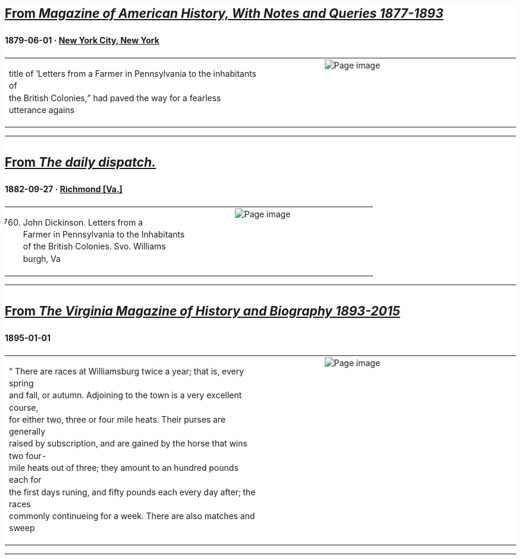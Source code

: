 
## [From _Magazine of American History, With Notes and Queries 1877-1893_](https://archive.org/details/sim_magazine-of-american-history-with-notes-and-queries_1879-06_3_6/page/n1/mode/1up?view=theater)

#### 1879-06-01 &middot; [New York City, New York](http://dbpedia.org/resource/New_York_City)

<table style="width: 100%;"><tr><td style="width: 50%">

  
title of ‘Letters from a Farmer in Pennsylvania to the inhabitants of  
the British Colonies,” had paved the way for a fearless utterance agains
</td><td style="width: 50%; max-height: 75%; margin: auto; display: block;">
<img alt="Page image" src="https://iiif.archive.org/image/iiif/2/sim_magazine-of-american-history-with-notes-and-queries_1879-06_3_6%2Fsim_magazine-of-american-history-with-notes-and-queries_1879-06_3_6_jp2.zip%2Fsim_magazine-of-american-history-with-notes-and-queries_1879-06_3_6_jp2%2Fsim_magazine-of-american-history-with-notes-and-queries_1879-06_3_6_0001.jp2/pct:22.096774193548388,48.44521941296135,66.5725806451613,3.225806451612903/600,/0/default.jpg"/>
</td>
</tr></table>

---

## [From _The daily dispatch._](https://www.loc.gov/resource/sn84024738/1882-09-27/ed-1/?sp=4)

#### 1882-09-27 &middot; [Richmond [Va.]](http://dbpedia.org/resource/Richmond%2C_Virginia)

<table style="width: 100%;"><tr><td style="width: 50%">

  
1760. John Dickinson. Letters from a  
Farmer in Pennsylvania to the Inhabitants  
of the British Colonies. Svo. Williams  
burgh, Va
</td><td style="width: 50%; max-height: 75%; margin: auto; display: block;">
<img alt="Page image" src="https://tile.loc.gov/image-services/iiif/service:ndnp:vi:batch_vi_journey_ver01:data:sn84024738:00175030815:1882092701:0312/pct:2.952336400020791,59.96239934730942,13.514215915588128,1.8942215600723635/!600,600/0/default.jpg"/>
</td>
</tr></table>

---

## [From _The Virginia Magazine of History and Biography 1893-2015_](https://archive.org/details/sim_virginia-magazine-of-history-and-biography_1895-01_2_3/page/n84/mode/1up?view=theater)

#### 1895-01-01

<table style="width: 100%;"><tr><td style="width: 50%">

  
  
“ There are races at Williamsburg twice a year; that is, every spring  
and fall, or autumn. Adjoining to the town is a very excellent course,  
for either two, three or four mile heats. Their purses are generally  
raised by subscription, and are gained by the horse that wins two four-  
mile heats out of three; they amount to an hundred pounds each for  
the first days runing, and fifty pounds each every day after; the races  
commonly continueing for a week. There are also matches and sweep
</td><td style="width: 50%; max-height: 75%; margin: auto; display: block;">
<img alt="Page image" src="https://iiif.archive.org/image/iiif/2/sim_virginia-magazine-of-history-and-biography_1895-01_2_3%2Fsim_virginia-magazine-of-history-and-biography_1895-01_2_3_jp2.zip%2Fsim_virginia-magazine-of-history-and-biography_1895-01_2_3_jp2%2Fsim_virginia-magazine-of-history-and-biography_1895-01_2_3_0084.jp2/pct:12.659744408945686,35.57187827911857,58.945686900958464,9.78488982161595/600,/0/default.jpg"/>
</td>
</tr></table>

---

